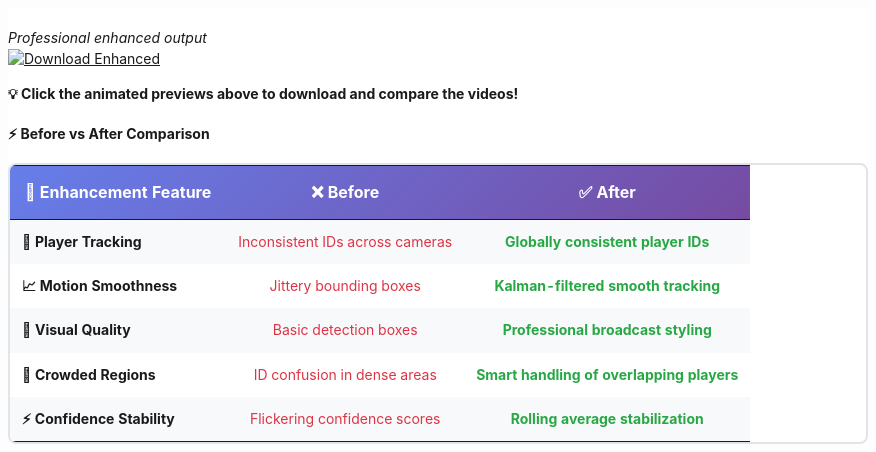 <br>
<span style="font-size: 14px;"><em>Professional enhanced output</em></span>
<br>
<a href="https://github.com/Captain-Vikram/ReID-Video-Enhancement-Studio/raw/main/outputs/enhanced_videos/broadcast_enhanced_professional.mp4">
<img src="https://img.shields.io/badge/🎥_Download-Enhanced_Video-dc3545?style=flat-square" alt="Download Enhanced" width="150"/>
</a>
</td>
</tr>
</table>

<p style="margin-top: 15px;"><strong>💡 Click the animated previews above to download and compare the videos!</strong></p>
</div>

#### ⚡ Before vs After Comparison

<table width="90%" style="border-collapse: collapse; border: 2px solid #e1e5e9; border-radius: 8px; overflow: hidden;">
<thead style="background: linear-gradient(135deg, #667eea 0%, #764ba2 100%); color: white;">
<tr>
<th style="padding: 15px; text-align: left; font-size: 16px;">🎯 Enhancement Feature</th>
<th style="padding: 15px; text-align: center; font-size: 16px;">❌ Before</th>
<th style="padding: 15px; text-align: center; font-size: 16px;">✅ After</th>
</tr>
</thead>
<tbody>
<tr style="background-color: #f8f9fa;">
<td style="padding: 12px; font-weight: bold;">🎯 Player Tracking</td>
<td style="padding: 12px; text-align: center; color: #dc3545;">Inconsistent IDs across cameras</td>
<td style="padding: 12px; text-align: center; color: #28a745; font-weight: bold;">Globally consistent player IDs</td>
</tr>
<tr style="background-color: #ffffff;">
<td style="padding: 12px; font-weight: bold;">📈 Motion Smoothness</td>
<td style="padding: 12px; text-align: center; color: #dc3545;">Jittery bounding boxes</td>
<td style="padding: 12px; text-align: center; color: #28a745; font-weight: bold;">Kalman-filtered smooth tracking</td>
</tr>
<tr style="background-color: #f8f9fa;">
<td style="padding: 12px; font-weight: bold;">🎨 Visual Quality</td>
<td style="padding: 12px; text-align: center; color: #dc3545;">Basic detection boxes</td>
<td style="padding: 12px; text-align: center; color: #28a745; font-weight: bold;">Professional broadcast styling</td>
</tr>
<tr style="background-color: #ffffff;">
<td style="padding: 12px; font-weight: bold;">👥 Crowded Regions</td>
<td style="padding: 12px; text-align: center; color: #dc3545;">ID confusion in dense areas</td>
<td style="padding: 12px; text-align: center; color: #28a745; font-weight: bold;">Smart handling of overlapping players</td>
</tr>
<tr style="background-color: #f8f9fa;">
<td style="padding: 12px; font-weight: bold;">⚡ Confidence Stability</td>
<td style="padding: 12px; text-align: center; color: #dc3545;">Flickering confidence scores</td>
<td style="padding: 12px; text-align: center; color: #28a745; font-weight: bold;">Rolling average stabilization</td>
</tr>
</tbody>
</table>
